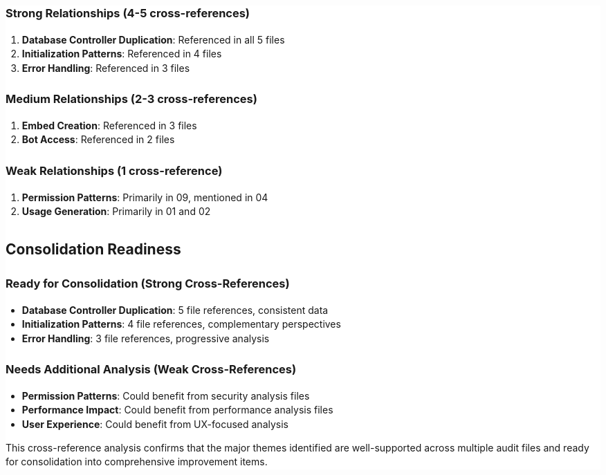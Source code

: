 ### Strong Relationships (4-5 cross-references)
1. **Database Controller Duplication**: Referenced in all 5 files
2. **Initialization Patterns**: Referenced in 4 files
3. **Error Handling**: Referenced in 3 files

### Medium Relationships (2-3 cross-references)
1. **Embed Creation**: Referenced in 3 files
2. **Bot Access**: Referenced in 2 files

### Weak Relationships (1 cross-reference)
1. **Permission Patterns**: Primarily in 09, mentioned in 04
2. **Usage Generation**: Primarily in 01 and 02

## Consolidation Readiness

### Ready for Consolidation (Strong Cross-References)
- **Database Controller Duplication**: 5 file references, consistent data
- **Initialization Patterns**: 4 file references, complementary perspectives
- **Error Handling**: 3 file references, progressive analysis

### Needs Additional Analysis (Weak Cross-References)
- **Permission Patterns**: Could benefit from security analysis files
- **Performance Impact**: Could benefit from performance analysis files
- **User Experience**: Could benefit from UX-focused analysis

This cross-reference analysis confirms that the major themes identified are well-supported across multiple audit files and ready for consolidation into comprehensive improvement items.
